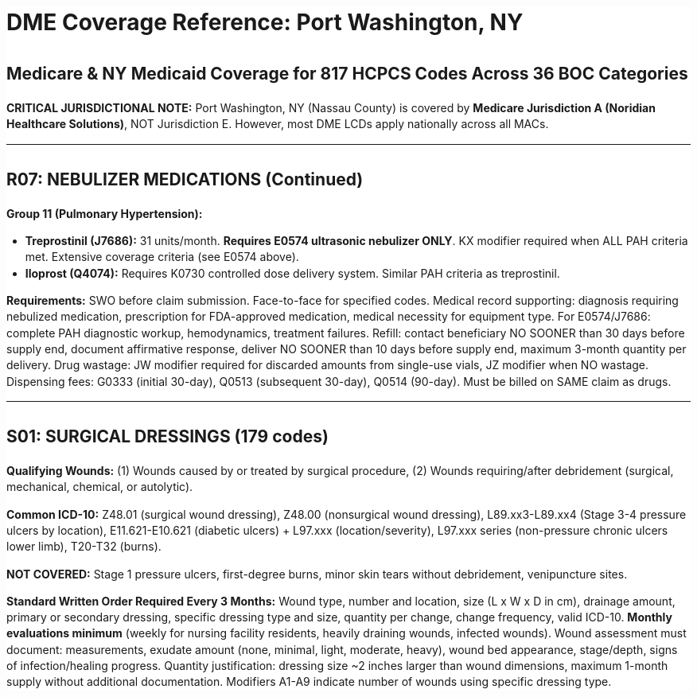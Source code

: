 # DME Coverage Reference: Port Washington, NY

## Medicare & NY Medicaid Coverage for 817 HCPCS Codes Across 36 BOC Categories

**CRITICAL JURISDICTIONAL NOTE:** Port Washington, NY (Nassau County) is covered by **Medicare Jurisdiction A (Noridian Healthcare Solutions)**, NOT Jurisdiction E. However, most DME LCDs apply nationally across all MACs.

---

## R07: NEBULIZER MEDICATIONS (Continued)

**Group 11 (Pulmonary Hypertension):**

- **Treprostinil (J7686):** 31 units/month. **Requires E0574 ultrasonic nebulizer ONLY**. KX modifier required when ALL PAH criteria met. Extensive coverage criteria (see E0574 above).
- **Iloprost (Q4074):** Requires K0730 controlled dose delivery system. Similar PAH criteria as treprostinil.

**Requirements:** SWO before claim submission. Face-to-face for specified codes. Medical record supporting: diagnosis requiring nebulized medication, prescription for FDA-approved medication, medical necessity for equipment type. For E0574/J7686: complete PAH diagnostic workup, hemodynamics, treatment failures. Refill: contact beneficiary NO SOONER than 30 days before supply end, document affirmative response, deliver NO SOONER than 10 days before supply end, maximum 3-month quantity per delivery. Drug wastage: JW modifier required for discarded amounts from single-use vials, JZ modifier when NO wastage. Dispensing fees: G0333 (initial 30-day), Q0513 (subsequent 30-day), Q0514 (90-day). Must be billed on SAME claim as drugs.

---

## S01: SURGICAL DRESSINGS (179 codes)

**Qualifying Wounds:** (1) Wounds caused by or treated by surgical procedure, (2) Wounds requiring/after debridement (surgical, mechanical, chemical, or autolytic).

**Common ICD-10:** Z48.01 (surgical wound dressing), Z48.00 (nonsurgical wound dressing), L89.xx3-L89.xx4 (Stage 3-4 pressure ulcers by location), E11.621-E10.621 (diabetic ulcers) + L97.xxx (location/severity), L97.xxx series (non-pressure chronic ulcers lower limb), T20-T32 (burns).

**NOT COVERED:** Stage 1 pressure ulcers, first-degree burns, minor skin tears without debridement, venipuncture sites.

**Standard Written Order Required Every 3 Months:** Wound type, number and location, size (L x W x D in cm), drainage amount, primary or secondary dressing, specific dressing type and size, quantity per change, change frequency, valid ICD-10. **Monthly evaluations minimum** (weekly for nursing facility residents, heavily draining wounds, infected wounds). Wound assessment must document: measurements, exudate amount (none, minimal, light, moderate, heavy), wound bed appearance, stage/depth, signs of infection/healing progress. Quantity justification: dressing size ~2 inches larger than wound dimensions, maximum 1-month supply without additional documentation. Modifiers A1-A9 indicate number of wounds using specific dressing type.
